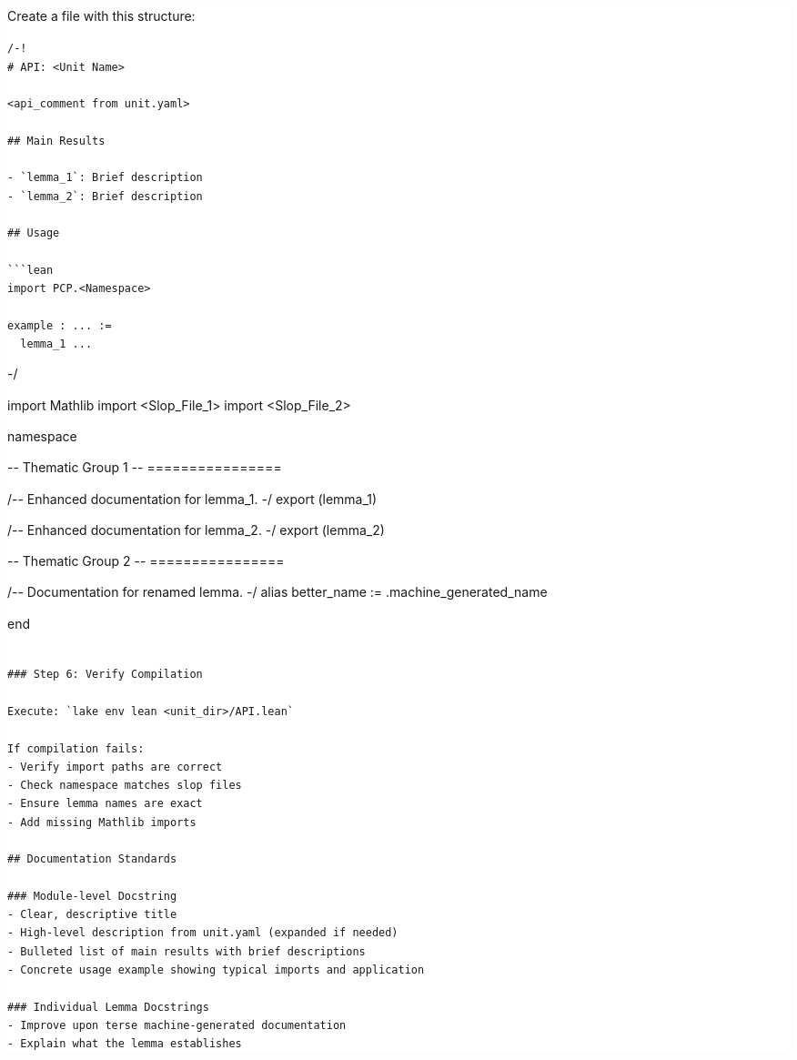 Create a file with this structure:

```lean
/-!
# API: <Unit Name>

<api_comment from unit.yaml>

## Main Results

- `lemma_1`: Brief description
- `lemma_2`: Brief description

## Usage

```lean
import PCP.<Namespace>

example : ... :=
  lemma_1 ...
```
-/

import Mathlib
import <Slop_File_1>
import <Slop_File_2>

namespace <Namespace>

-- Thematic Group 1
-- ================

/-- Enhanced documentation for lemma_1. -/
export <SlopModule> (lemma_1)

/-- Enhanced documentation for lemma_2. -/
export <SlopModule> (lemma_2)

-- Thematic Group 2
-- ================

/-- Documentation for renamed lemma. -/
alias better_name := <SlopModule>.machine_generated_name

end <Namespace>
```

### Step 6: Verify Compilation

Execute: `lake env lean <unit_dir>/API.lean`

If compilation fails:
- Verify import paths are correct
- Check namespace matches slop files
- Ensure lemma names are exact
- Add missing Mathlib imports

## Documentation Standards

### Module-level Docstring
- Clear, descriptive title
- High-level description from unit.yaml (expanded if needed)
- Bulleted list of main results with brief descriptions
- Concrete usage example showing typical imports and application

### Individual Lemma Docstrings
- Improve upon terse machine-generated documentation
- Explain what the lemma establishes
```